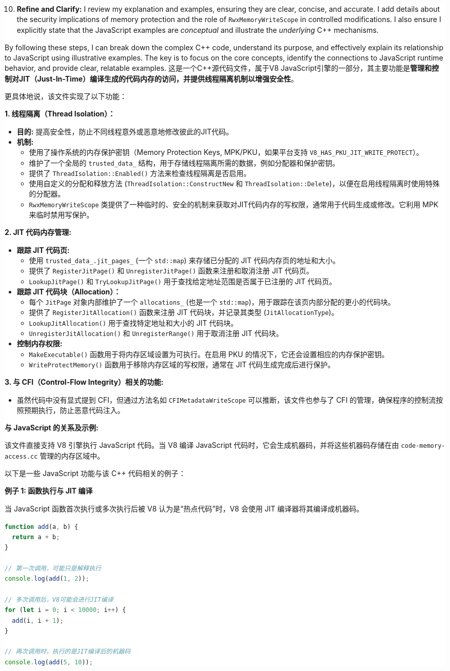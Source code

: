 
10. **Refine and Clarify:** I review my explanation and examples, ensuring they are clear, concise, and accurate. I add details about the security implications of memory protection and the role of `RwxMemoryWriteScope` in controlled modifications. I also ensure I explicitly state that the JavaScript examples are *conceptual* and illustrate the *underlying* C++ mechanisms.

By following these steps, I can break down the complex C++ code, understand its purpose, and effectively explain its relationship to JavaScript using illustrative examples. The key is to focus on the core concepts, identify the connections to JavaScript runtime behavior, and provide clear, relatable examples.
这是一个C++源代码文件，属于V8 JavaScript引擎的一部分，其主要功能是**管理和控制对JIT（Just-In-Time）编译生成的代码内存的访问，并提供线程隔离机制以增强安全性**。

更具体地说，该文件实现了以下功能：

**1. 线程隔离（Thread Isolation）：**

*   **目的:**  提高安全性，防止不同线程意外或恶意地修改彼此的JIT代码。
*   **机制:**
    *   使用了操作系统的内存保护密钥（Memory Protection Keys, MPK/PKU，如果平台支持 `V8_HAS_PKU_JIT_WRITE_PROTECT`）。
    *   维护了一个全局的 `trusted_data_` 结构，用于存储线程隔离所需的数据，例如分配器和保护密钥。
    *   提供了 `ThreadIsolation::Enabled()` 方法来检查线程隔离是否启用。
    *   使用自定义的分配和释放方法 (`ThreadIsolation::ConstructNew` 和 `ThreadIsolation::Delete`)，以便在启用线程隔离时使用特殊的分配器。
    *   `RwxMemoryWriteScope` 类提供了一种临时的、安全的机制来获取对JIT代码内存的写权限，通常用于代码生成或修改。它利用 MPK 来临时禁用写保护。

**2. JIT 代码内存管理:**

*   **跟踪 JIT 代码页:**
    *   使用 `trusted_data_.jit_pages_` (一个 `std::map`) 来存储已分配的 JIT 代码内存页的地址和大小。
    *   提供了 `RegisterJitPage()` 和 `UnregisterJitPage()` 函数来注册和取消注册 JIT 代码页。
    *   `LookupJitPage()` 和 `TryLookupJitPage()` 用于查找给定地址范围是否属于已注册的 JIT 代码页。
*   **跟踪 JIT 代码块（Allocation）：**
    *   每个 `JitPage` 对象内部维护了一个 `allocations_` (也是一个 `std::map`)，用于跟踪在该页内部分配的更小的代码块。
    *   提供了 `RegisterJitAllocation()` 函数来注册 JIT 代码块，并记录其类型 (`JitAllocationType`)。
    *   `LookupJitAllocation()` 用于查找特定地址和大小的 JIT 代码块。
    *   `UnregisterJitAllocation()` 和 `UnregisterRange()` 用于取消注册 JIT 代码块。
*   **控制内存权限:**
    *   `MakeExecutable()` 函数用于将内存区域设置为可执行。在启用 PKU 的情况下，它还会设置相应的内存保护密钥。
    *   `WriteProtectMemory()` 函数用于移除内存区域的写权限，通常在 JIT 代码生成完成后进行保护。

**3. 与 CFI（Control-Flow Integrity）相关的功能:**

*   虽然代码中没有显式提到 CFI，但通过方法名如 `CFIMetadataWriteScope` 可以推断，该文件也参与了 CFI 的管理，确保程序的控制流按照预期执行，防止恶意代码注入。

**与 JavaScript 的关系及示例:**

该文件直接支持 V8 引擎执行 JavaScript 代码。当 V8 编译 JavaScript 代码时，它会生成机器码，并将这些机器码存储在由 `code-memory-access.cc` 管理的内存区域中。

以下是一些 JavaScript 功能与该 C++ 代码相关的例子：

**例子 1:  函数执行与 JIT 编译**

当 JavaScript 函数首次执行或多次执行后被 V8 认为是“热点代码”时，V8 会使用 JIT 编译器将其编译成机器码。

```javascript
function add(a, b) {
  return a + b;
}

// 第一次调用，可能只是解释执行
console.log(add(1, 2));

// 多次调用后，V8可能会进行JIT编译
for (let i = 0; i < 10000; i++) {
  add(i, i + 1);
}

// 再次调用时，执行的是JIT编译后的机器码
console.log(add(5, 10));
```
